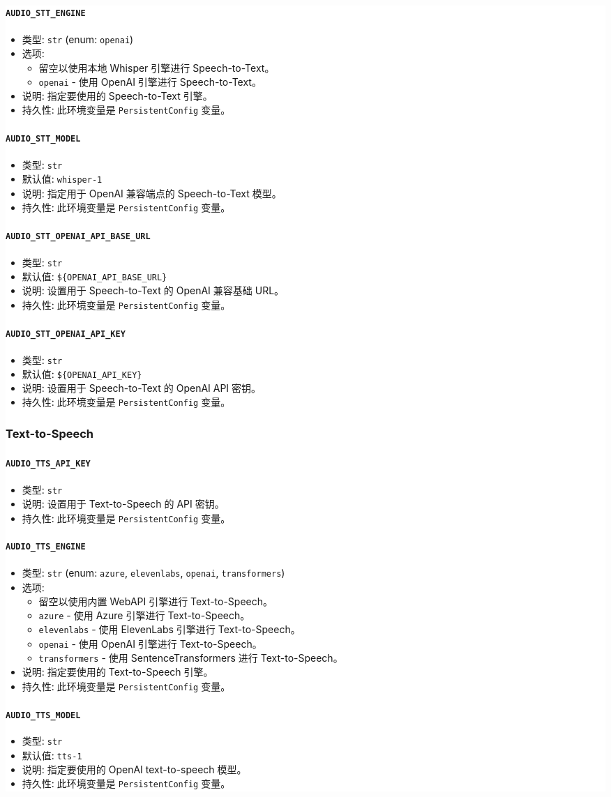 #### `AUDIO_STT_ENGINE`

- 类型: `str` (enum: `openai`)
- 选项:
  - 留空以使用本地 Whisper 引擎进行 Speech-to-Text。
  - `openai` - 使用 OpenAI 引擎进行 Speech-to-Text。
- 说明: 指定要使用的 Speech-to-Text 引擎。
- 持久性: 此环境变量是 `PersistentConfig` 变量。

#### `AUDIO_STT_MODEL`

- 类型: `str`
- 默认值: `whisper-1`
- 说明: 指定用于 OpenAI 兼容端点的 Speech-to-Text 模型。
- 持久性: 此环境变量是 `PersistentConfig` 变量。

#### `AUDIO_STT_OPENAI_API_BASE_URL`

- 类型: `str`
- 默认值: `${OPENAI_API_BASE_URL}`
- 说明: 设置用于 Speech-to-Text 的 OpenAI 兼容基础 URL。
- 持久性: 此环境变量是 `PersistentConfig` 变量。

#### `AUDIO_STT_OPENAI_API_KEY`

- 类型: `str`
- 默认值: `${OPENAI_API_KEY}`
- 说明: 设置用于 Speech-to-Text 的 OpenAI API 密钥。
- 持久性: 此环境变量是 `PersistentConfig` 变量。

### Text-to-Speech

#### `AUDIO_TTS_API_KEY`

- 类型: `str`
- 说明: 设置用于 Text-to-Speech 的 API 密钥。
- 持久性: 此环境变量是 `PersistentConfig` 变量。

#### `AUDIO_TTS_ENGINE`

- 类型: `str` (enum: `azure`, `elevenlabs`, `openai`, `transformers`)
- 选项:
  - 留空以使用内置 WebAPI 引擎进行 Text-to-Speech。
  - `azure` - 使用 Azure 引擎进行 Text-to-Speech。
  - `elevenlabs` - 使用 ElevenLabs 引擎进行 Text-to-Speech。
  - `openai` - 使用 OpenAI 引擎进行 Text-to-Speech。
  - `transformers` - 使用 SentenceTransformers 进行 Text-to-Speech。
- 说明: 指定要使用的 Text-to-Speech 引擎。
- 持久性: 此环境变量是 `PersistentConfig` 变量。

#### `AUDIO_TTS_MODEL`

- 类型: `str`
- 默认值: `tts-1`
- 说明: 指定要使用的 OpenAI text-to-speech 模型。
- 持久性: 此环境变量是 `PersistentConfig` 变量。

